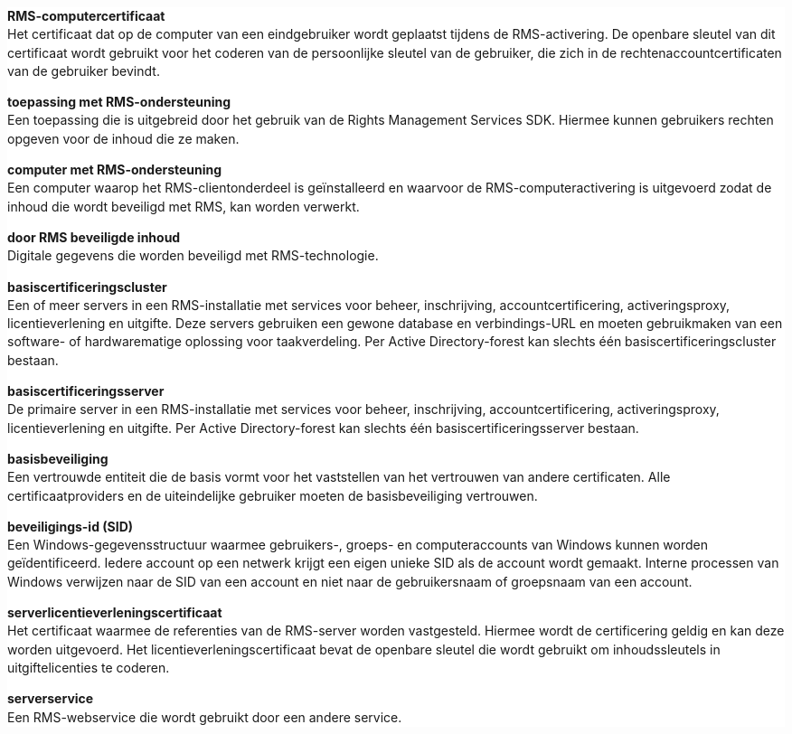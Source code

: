 

**RMS-computercertificaat**  
Het certificaat dat op de computer van een eindgebruiker wordt geplaatst tijdens de RMS-activering. De openbare sleutel van dit certificaat wordt gebruikt voor het coderen van de persoonlijke sleutel van de gebruiker, die zich in de rechtenaccountcertificaten van de gebruiker bevindt.



**toepassing met RMS-ondersteuning**  
Een toepassing die is uitgebreid door het gebruik van de Rights Management Services SDK. Hiermee kunnen gebruikers rechten opgeven voor de inhoud die ze maken.



**computer met RMS-ondersteuning**  
Een computer waarop het RMS-clientonderdeel is geïnstalleerd en waarvoor de RMS-computeractivering is uitgevoerd zodat de inhoud die wordt beveiligd met RMS, kan worden verwerkt.



**door RMS beveiligde inhoud**  
Digitale gegevens die worden beveiligd met RMS-technologie.



**basiscertificeringscluster**  
Een of meer servers in een RMS-installatie met services voor beheer, inschrijving, accountcertificering, activeringsproxy, licentieverlening en uitgifte. Deze servers gebruiken een gewone database en verbindings-URL en moeten gebruikmaken van een software- of hardwarematige oplossing voor taakverdeling. Per Active Directory-forest kan slechts één basiscertificeringscluster bestaan.



**basiscertificeringsserver**  
De primaire server in een RMS-installatie met services voor beheer, inschrijving, accountcertificering, activeringsproxy, licentieverlening en uitgifte. Per Active Directory-forest kan slechts één basiscertificeringsserver bestaan.



**basisbeveiliging**  
Een vertrouwde entiteit die de basis vormt voor het vaststellen van het vertrouwen van andere certificaten. Alle certificaatproviders en de uiteindelijke gebruiker moeten de basisbeveiliging vertrouwen.



**beveiligings-id (SID)**  
Een Windows-gegevensstructuur waarmee gebruikers-, groeps- en computeraccounts van Windows kunnen worden geïdentificeerd. Iedere account op een netwerk krijgt een eigen unieke SID als de account wordt gemaakt. Interne processen van Windows verwijzen naar de SID van een account en niet naar de gebruikersnaam of groepsnaam van een account.



**serverlicentieverleningscertificaat**  
Het certificaat waarmee de referenties van de RMS-server worden vastgesteld. Hiermee wordt de certificering geldig en kan deze worden uitgevoerd. Het licentieverleningscertificaat bevat de openbare sleutel die wordt gebruikt om inhoudssleutels in uitgiftelicenties te coderen.



**serverservice**  
Een RMS-webservice die wordt gebruikt door een andere service.

